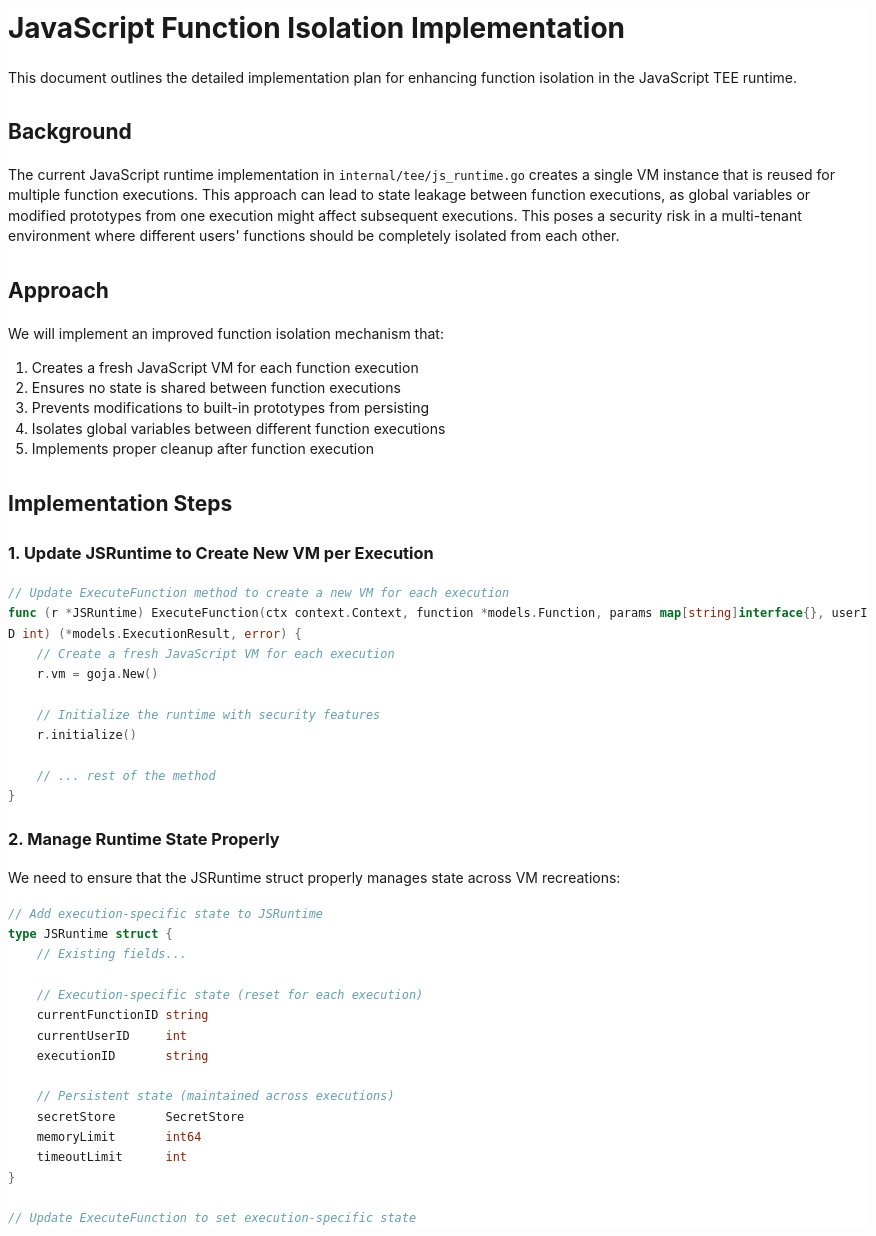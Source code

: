 # JavaScript Function Isolation Implementation

This document outlines the detailed implementation plan for enhancing function isolation in the JavaScript TEE runtime.

## Background

The current JavaScript runtime implementation in `internal/tee/js_runtime.go` creates a single VM instance that is reused for multiple function executions. This approach can lead to state leakage between function executions, as global variables or modified prototypes from one execution might affect subsequent executions. This poses a security risk in a multi-tenant environment where different users' functions should be completely isolated from each other.

## Approach

We will implement an improved function isolation mechanism that:

1. Creates a fresh JavaScript VM for each function execution
2. Ensures no state is shared between function executions
3. Prevents modifications to built-in prototypes from persisting
4. Isolates global variables between different function executions
5. Implements proper cleanup after function execution

## Implementation Steps

### 1. Update JSRuntime to Create New VM per Execution

```go
// Update ExecuteFunction method to create a new VM for each execution
func (r *JSRuntime) ExecuteFunction(ctx context.Context, function *models.Function, params map[string]interface{}, userID int) (*models.ExecutionResult, error) {
    // Create a fresh JavaScript VM for each execution
    r.vm = goja.New()
    
    // Initialize the runtime with security features
    r.initialize()
    
    // ... rest of the method
}
```

### 2. Manage Runtime State Properly

We need to ensure that the JSRuntime struct properly manages state across VM recreations:

```go
// Add execution-specific state to JSRuntime
type JSRuntime struct {
    // Existing fields...
    
    // Execution-specific state (reset for each execution)
    currentFunctionID string
    currentUserID     int
    executionID       string
    
    // Persistent state (maintained across executions)
    secretStore       SecretStore
    memoryLimit       int64
    timeoutLimit      int
}

// Update ExecuteFunction to set execution-specific state
```